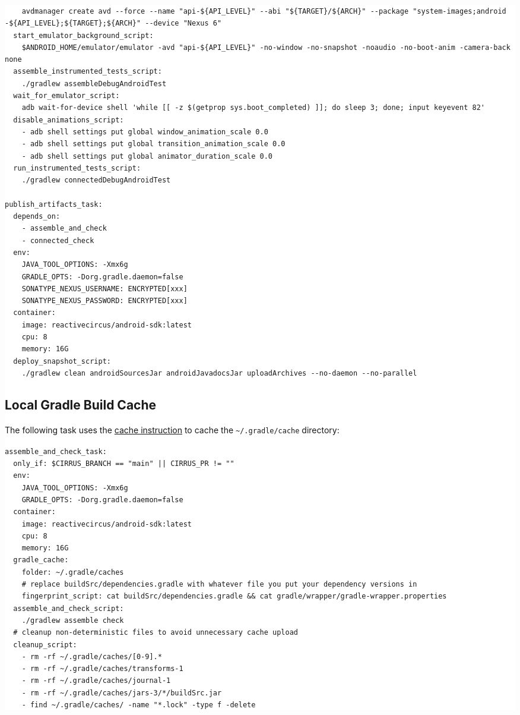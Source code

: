 ```
    avdmanager create avd --force --name "api-${API_LEVEL}" --abi "${TARGET}/${ARCH}" --package "system-images;android-${API_LEVEL};${TARGET};${ARCH}" --device "Nexus 6"
  start_emulator_background_script:
    $ANDROID_HOME/emulator/emulator -avd "api-${API_LEVEL}" -no-window -no-snapshot -noaudio -no-boot-anim -camera-back none
  assemble_instrumented_tests_script:
    ./gradlew assembleDebugAndroidTest
  wait_for_emulator_script:
    adb wait-for-device shell 'while [[ -z $(getprop sys.boot_completed) ]]; do sleep 3; done; input keyevent 82'
  disable_animations_script:
    - adb shell settings put global window_animation_scale 0.0
    - adb shell settings put global transition_animation_scale 0.0
    - adb shell settings put global animator_duration_scale 0.0
  run_instrumented_tests_script:
    ./gradlew connectedDebugAndroidTest

publish_artifacts_task:
  depends_on:
    - assemble_and_check
    - connected_check
  env:
    JAVA_TOOL_OPTIONS: -Xmx6g
    GRADLE_OPTS: -Dorg.gradle.daemon=false
    SONATYPE_NEXUS_USERNAME: ENCRYPTED[xxx]
    SONATYPE_NEXUS_PASSWORD: ENCRYPTED[xxx]
  container:
    image: reactivecircus/android-sdk:latest
    cpu: 8
    memory: 16G
  deploy_snapshot_script:
    ./gradlew clean androidSourcesJar androidJavadocsJar uploadArchives --no-daemon --no-parallel
```

## Local Gradle Build Cache

The following task uses the [cache instruction](https://cirrus-ci.org/guide/writing-tasks/#cache-instruction) to cache the `~/.gradle/cache` directory:


```
assemble_and_check_task:
  only_if: $CIRRUS_BRANCH == "main" || CIRRUS_PR != ""
  env:
    JAVA_TOOL_OPTIONS: -Xmx6g
    GRADLE_OPTS: -Dorg.gradle.daemon=false
  container:
    image: reactivecircus/android-sdk:latest
    cpu: 8
    memory: 16G
  gradle_cache:
    folder: ~/.gradle/caches
    # replace buildSrc/dependencies.gradle with whatever file you put your dependency versions in
    fingerprint_script: cat buildSrc/dependencies.gradle && cat gradle/wrapper/gradle-wrapper.properties
  assemble_and_check_script:
    ./gradlew assemble check
  # cleanup non-deterministic files to avoid unnecessary cache upload 
  cleanup_script:
    - rm -rf ~/.gradle/caches/[0-9].*
    - rm -rf ~/.gradle/caches/transforms-1
    - rm -rf ~/.gradle/caches/journal-1
    - rm -rf ~/.gradle/caches/jars-3/*/buildSrc.jar
    - find ~/.gradle/caches/ -name "*.lock" -type f -delete
```